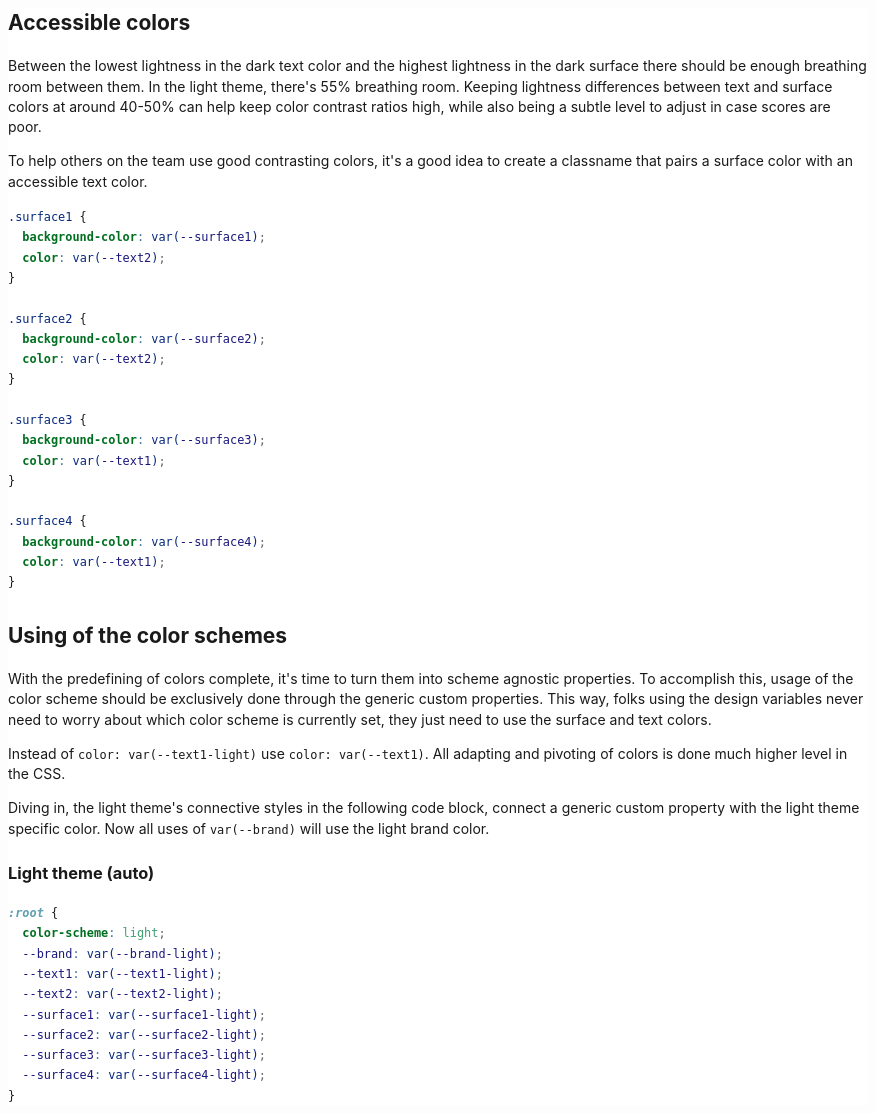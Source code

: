## Accessible colors

Between the lowest lightness in the dark text color and the highest lightness in the dark surface there should be enough breathing room between them. In the light theme, there's 55% breathing room. Keeping lightness differences between text and surface colors at around 40-50% can help keep color contrast ratios high, while also being a subtle level to adjust in case scores are poor.

To help others on the team use good contrasting colors, it's a good idea to create a classname that pairs a surface color with an accessible text color.

```css
.surface1 {
  background-color: var(--surface1);
  color: var(--text2);
}

.surface2 {
  background-color: var(--surface2);
  color: var(--text2);
}

.surface3 {
  background-color: var(--surface3);
  color: var(--text1);
}

.surface4 {
  background-color: var(--surface4);
  color: var(--text1);
}
```

## Using of the color schemes

With the predefining of colors complete, it's time to turn them into scheme agnostic properties. To accomplish this, usage of the color scheme should be exclusively done through the generic custom properties. This way, folks using the design variables never need to worry about which color scheme is currently set, they just need to use the surface and text colors.

Instead of `color: var(--text1-light)` use `color: var(--text1)`. All adapting and pivoting of colors is done much higher level in the CSS.

Diving in, the light theme's connective styles in the following code block, connect a generic custom property with the light theme specific color. Now all uses of `var(--brand)` will use the light brand color.

### Light theme (auto)

```css
:root {
  color-scheme: light;
  --brand: var(--brand-light);
  --text1: var(--text1-light);
  --text2: var(--text2-light);
  --surface1: var(--surface1-light);
  --surface2: var(--surface2-light);
  --surface3: var(--surface3-light);
  --surface4: var(--surface4-light);
}
```
